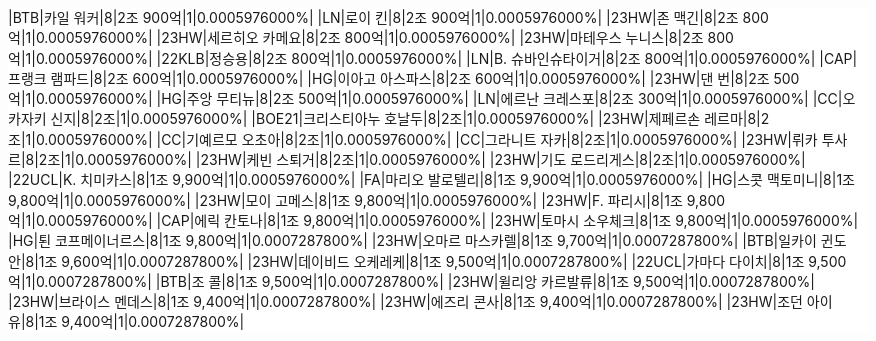 |BTB|카일 워커|8|2조 900억|1|0.0005976000%|
|LN|로이 킨|8|2조 900억|1|0.0005976000%|
|23HW|존 맥긴|8|2조 800억|1|0.0005976000%|
|23HW|세르히오 카메요|8|2조 800억|1|0.0005976000%|
|23HW|마테우스 누니스|8|2조 800억|1|0.0005976000%|
|22KLB|정승용|8|2조 800억|1|0.0005976000%|
|LN|B. 슈바인슈타이거|8|2조 800억|1|0.0005976000%|
|CAP|프랭크 램파드|8|2조 600억|1|0.0005976000%|
|HG|이아고 아스파스|8|2조 600억|1|0.0005976000%|
|23HW|댄 번|8|2조 500억|1|0.0005976000%|
|HG|주앙 무티뉴|8|2조 500억|1|0.0005976000%|
|LN|에르난 크레스포|8|2조 300억|1|0.0005976000%|
|CC|오카자키 신지|8|2조|1|0.0005976000%|
|BOE21|크리스티아누 호날두|8|2조|1|0.0005976000%|
|23HW|제페르손 레르마|8|2조|1|0.0005976000%|
|CC|기예르모 오초아|8|2조|1|0.0005976000%|
|CC|그라니트 자카|8|2조|1|0.0005976000%|
|23HW|뤼카 투사르|8|2조|1|0.0005976000%|
|23HW|케빈 스퇴거|8|2조|1|0.0005976000%|
|23HW|기도 로드리게스|8|2조|1|0.0005976000%|
|22UCL|K. 치미카스|8|1조 9,900억|1|0.0005976000%|
|FA|마리오 발로텔리|8|1조 9,900억|1|0.0005976000%|
|HG|스콧 맥토미니|8|1조 9,800억|1|0.0005976000%|
|23HW|모이 고메스|8|1조 9,800억|1|0.0005976000%|
|23HW|F. 파리시|8|1조 9,800억|1|0.0005976000%|
|CAP|에릭 칸토나|8|1조 9,800억|1|0.0005976000%|
|23HW|토마시 소우체크|8|1조 9,800억|1|0.0005976000%|
|HG|퇸 코프메이너르스|8|1조 9,800억|1|0.0007287800%|
|23HW|오마르 마스카렐|8|1조 9,700억|1|0.0007287800%|
|BTB|일카이 귄도안|8|1조 9,600억|1|0.0007287800%|
|23HW|데이비드 오케레케|8|1조 9,500억|1|0.0007287800%|
|22UCL|가마다 다이치|8|1조 9,500억|1|0.0007287800%|
|BTB|조 콜|8|1조 9,500억|1|0.0007287800%|
|23HW|윌리앙 카르발류|8|1조 9,500억|1|0.0007287800%|
|23HW|브라이스 멘데스|8|1조 9,400억|1|0.0007287800%|
|23HW|에즈리 콘사|8|1조 9,400억|1|0.0007287800%|
|23HW|조던 아이유|8|1조 9,400억|1|0.0007287800%|